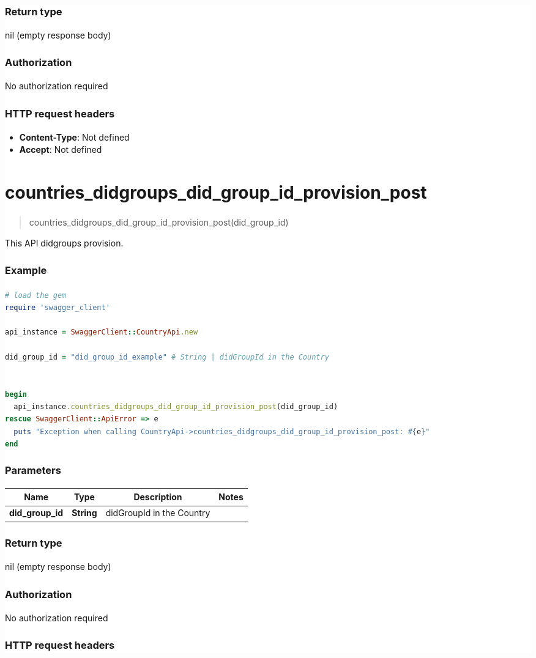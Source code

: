 ### Return type

nil (empty response body)

### Authorization

No authorization required

### HTTP request headers

 - **Content-Type**: Not defined
 - **Accept**: Not defined



# **countries_didgroups_did_group_id_provision_post**
> countries_didgroups_did_group_id_provision_post(did_group_id)



This API didgroups provision. 

### Example
```ruby
# load the gem
require 'swagger_client'

api_instance = SwaggerClient::CountryApi.new

did_group_id = "did_group_id_example" # String | didGroupId in the Country


begin
  api_instance.countries_didgroups_did_group_id_provision_post(did_group_id)
rescue SwaggerClient::ApiError => e
  puts "Exception when calling CountryApi->countries_didgroups_did_group_id_provision_post: #{e}"
end
```

### Parameters

Name | Type | Description  | Notes
------------- | ------------- | ------------- | -------------
 **did_group_id** | **String**| didGroupId in the Country | 

### Return type

nil (empty response body)

### Authorization

No authorization required

### HTTP request headers

